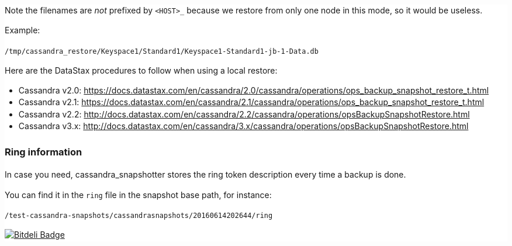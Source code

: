Note the filenames are *not* prefixed by `<HOST>_` because we restore from only one node in this mode, so it would be useless.

Example:

``` bash
/tmp/cassandra_restore/Keyspace1/Standard1/Keyspace1-Standard1-jb-1-Data.db
```

Here are the DataStax procedures to follow when using a local restore:
 * Cassandra v2.0: https://docs.datastax.com/en/cassandra/2.0/cassandra/operations/ops_backup_snapshot_restore_t.html
 * Cassandra v2.1: https://docs.datastax.com/en/cassandra/2.1/cassandra/operations/ops_backup_snapshot_restore_t.html
 * Cassandra v2.2: http://docs.datastax.com/en/cassandra/2.2/cassandra/operations/opsBackupSnapshotRestore.html
 * Cassandra v3.x: http://docs.datastax.com/en/cassandra/3.x/cassandra/operations/opsBackupSnapshotRestore.html

### Ring information

In case you need, cassandra_snapshotter stores the ring token description every time a backup is done.

You can find it in the `ring` file in the snapshot base path, for instance:

```
/test-cassandra-snapshots/cassandrasnapshots/20160614202644/ring
```

[![Bitdeli Badge](https://d2weczhvl823v0.cloudfront.net/tbarbugli/cassandra_snapshotter/trend.png)](https://bitdeli.com/free "Bitdeli Badge")
